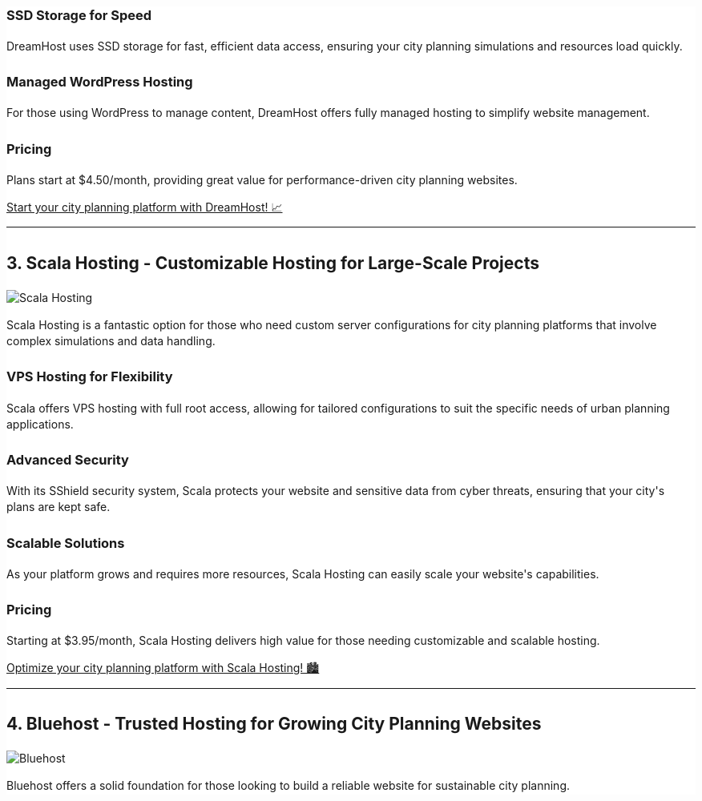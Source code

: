 ### SSD Storage for Speed  
DreamHost uses SSD storage for fast, efficient data access, ensuring your city planning simulations and resources load quickly.  

### Managed WordPress Hosting  
For those using WordPress to manage content, DreamHost offers fully managed hosting to simplify website management.  

### Pricing  
Plans start at $4.50/month, providing great value for performance-driven city planning websites.  

[Start your city planning platform with DreamHost! 📈](https://snipitx.com/dreamhost-jy)  

---

## 3. Scala Hosting - Customizable Hosting for Large-Scale Projects  

![Scala Hosting](https://i.imgur.com/uJ5JIK3.png "Scala Web Hosting")  

Scala Hosting is a fantastic option for those who need custom server configurations for city planning platforms that involve complex simulations and data handling.  

### VPS Hosting for Flexibility  
Scala offers VPS hosting with full root access, allowing for tailored configurations to suit the specific needs of urban planning applications.  

### Advanced Security  
With its SShield security system, Scala protects your website and sensitive data from cyber threats, ensuring that your city's plans are kept safe.  

### Scalable Solutions  
As your platform grows and requires more resources, Scala Hosting can easily scale your website's capabilities.  

### Pricing  
Starting at $3.95/month, Scala Hosting delivers high value for those needing customizable and scalable hosting.  

[Optimize your city planning platform with Scala Hosting! 🏙️](https://snipitx.com/scala-jy)  

---

## 4. Bluehost - Trusted Hosting for Growing City Planning Websites  

![Bluehost](https://i.imgur.com/PasFF9E.jpeg "Bluehost Hosting")  

Bluehost offers a solid foundation for those looking to build a reliable website for sustainable city planning.  
